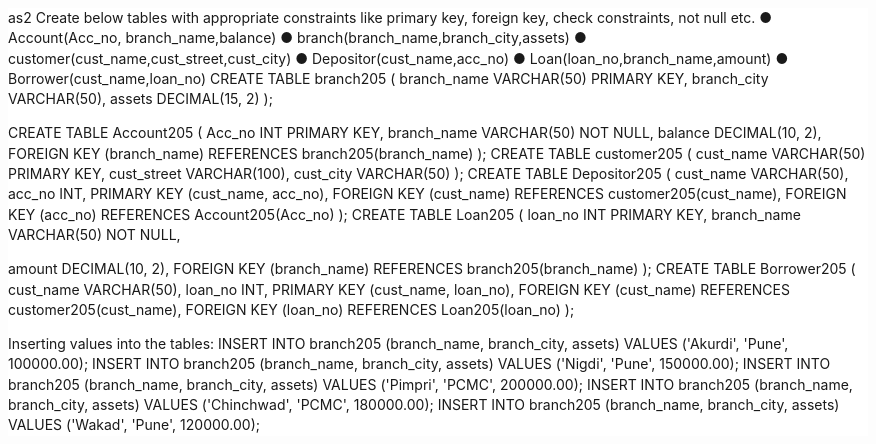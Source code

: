 as2
Create below tables with appropriate constraints like primary key, foreign key, check
constraints, not null etc.
● Account(Acc_no, branch_name,balance)
● branch(branch_name,branch_city,assets)
● customer(cust_name,cust_street,cust_city)
● Depositor(cust_name,acc_no)
● Loan(loan_no,branch_name,amount)
● Borrower(cust_name,loan_no)
CREATE TABLE branch205 (
branch_name VARCHAR(50) PRIMARY KEY,
branch_city VARCHAR(50),
assets DECIMAL(15, 2)
);

CREATE TABLE Account205 (
Acc_no INT PRIMARY KEY,
branch_name VARCHAR(50) NOT NULL,
balance DECIMAL(10, 2),
FOREIGN KEY (branch_name) REFERENCES branch205(branch_name)
);
CREATE TABLE customer205 (
cust_name VARCHAR(50) PRIMARY KEY,
cust_street VARCHAR(100),
cust_city VARCHAR(50)
);
CREATE TABLE Depositor205 (
cust_name VARCHAR(50),
acc_no INT,
PRIMARY KEY (cust_name, acc_no),
FOREIGN KEY (cust_name) REFERENCES customer205(cust_name),
FOREIGN KEY (acc_no) REFERENCES Account205(Acc_no)
);
CREATE TABLE Loan205 (
loan_no INT PRIMARY KEY,
branch_name VARCHAR(50) NOT NULL,

amount DECIMAL(10, 2),
FOREIGN KEY (branch_name) REFERENCES branch205(branch_name)
);
CREATE TABLE Borrower205 (
cust_name VARCHAR(50),
loan_no INT,
PRIMARY KEY (cust_name, loan_no),
FOREIGN KEY (cust_name) REFERENCES customer205(cust_name),
FOREIGN KEY (loan_no) REFERENCES Loan205(loan_no)
);

Inserting values into the tables:
INSERT INTO branch205 (branch_name, branch_city, assets) VALUES
('Akurdi', 'Pune', 100000.00);
INSERT INTO branch205 (branch_name, branch_city, assets) VALUES
('Nigdi', 'Pune', 150000.00);
INSERT INTO branch205 (branch_name, branch_city, assets) VALUES
('Pimpri', 'PCMC', 200000.00);
INSERT INTO branch205 (branch_name, branch_city, assets) VALUES
('Chinchwad', 'PCMC', 180000.00);
INSERT INTO branch205 (branch_name, branch_city, assets) VALUES
('Wakad', 'Pune', 120000.00);
